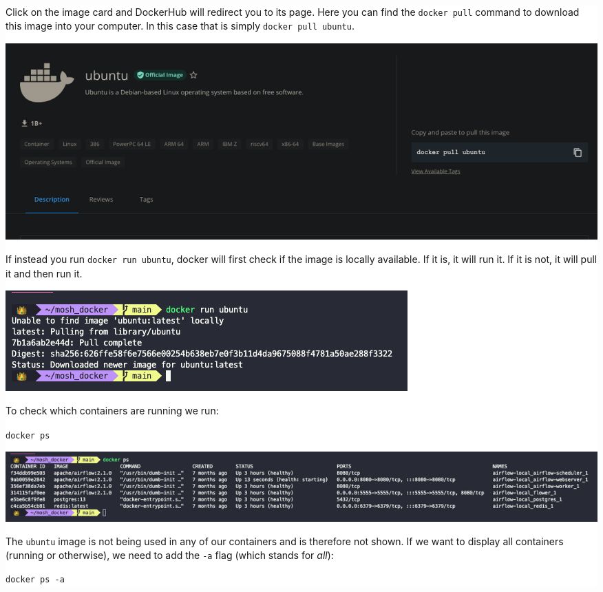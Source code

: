 Click on the image card and DockerHub will redirect you to its page. Here you can find the `docker pull` command to download this image into your computer. In this case that is simply `docker pull ubuntu`.

![ubuntu pull](img/02_ubuntu_pull.png)

If instead you run `docker run ubuntu`, docker will first check if the image is locally available. If it is, it will run it. If it is not, it will pull it and then run it.

![ubuntu run](img/03_ubuntu_run.png)

To check which containers are running we run:

``` shell
docker ps
```

![docker ps](img/04_docker_ps.png)

The `ubuntu` image is not being used in any of our containers and is therefore not shown. If we want to display all containers (running or otherwise), we need to add the `-a` flag (which stands for *all*):

``` shell
docker ps -a
```
